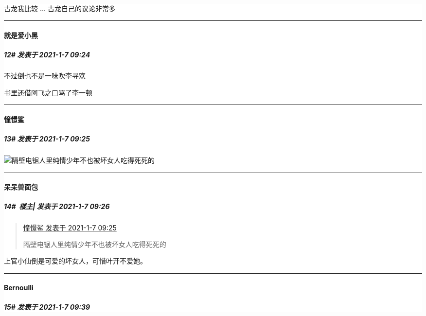 
古龙我比较 ...</blockquote>
古龙自己的议论非常多







*****

####  就是爱小黑  
##### 12#       发表于 2021-1-7 09:24




不过倒也不是一味吹李寻欢

书里还借阿飞之口骂了李一顿







*****

####  憧憬鲨  
##### 13#       发表于 2021-1-7 09:25



<img src="https://static.saraba1st.com/image/smiley/face2017/066.png" referrerpolicy="no-referrer">隔壁电锯人里纯情少年不也被坏女人吃得死死的







*****

####  呆呆兽面包  
##### 14#         楼主| 发表于 2021-1-7 09:26



<blockquote><a href="httphttps://bbs.saraba1st.com/2b/forum.php?mod=redirect&amp;goto=findpost&amp;pid=49962452&amp;ptid=1981616" target="_blank">憧憬鲨 发表于 2021-1-7 09:25</a>

隔壁电锯人里纯情少年不也被坏女人吃得死死的</blockquote>
上官小仙倒是可爱的坏女人，可惜叶开不爱她。







*****

####  Bernoulli  
##### 15#       发表于 2021-1-7 09:39

